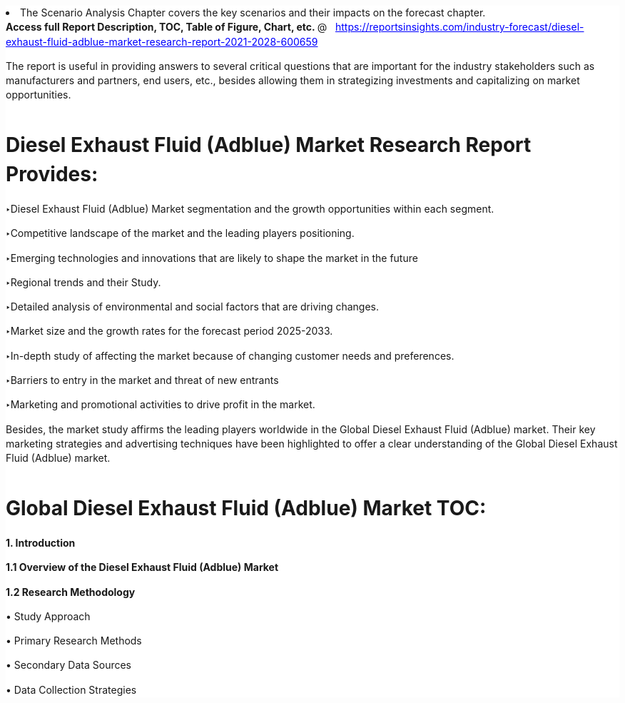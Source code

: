   <li>The Scenario Analysis Chapter covers the key scenarios and their impacts on the forecast chapter.</li>
</ol>
<strong>Access full Report Description, TOC, Table of Figure, Chart, etc. </strong>@   <a href=https://reportsinsights.com/industry-forecast/diesel-exhaust-fluid-adblue-market-research-report-2021-2028-600659 style=color:#0000ff;>https://reportsinsights.com/industry-forecast/diesel-exhaust-fluid-adblue-market-research-report-2021-2028-600659</a>

The report is useful in providing answers to several critical questions that are important for the industry stakeholders such as manufacturers and partners, end users, etc., besides allowing them in strategizing investments and capitalizing on market opportunities.

# <strong>Diesel Exhaust Fluid (Adblue) Market Research Report Provides:</strong>

<strong>‣</strong>Diesel Exhaust Fluid (Adblue) Market segmentation and the growth opportunities within each segment.

<strong>‣</strong>Competitive landscape of the market and the leading players positioning.

<strong>‣</strong>Emerging technologies and innovations that are likely to shape the market in the future

<strong>‣</strong>Regional trends and their Study.

<strong>‣</strong>Detailed analysis of environmental and social factors that are driving changes.

<strong>‣</strong>Market size and the growth rates for the forecast period 2025-2033.

<strong>‣</strong>In-depth study of affecting the market because of changing customer needs and preferences.

<strong>‣</strong>Barriers to entry in the market and threat of new entrants

<strong>‣</strong>Marketing and promotional activities to drive profit in the market.

Besides, the market study affirms the leading players worldwide in the Global Diesel Exhaust Fluid (Adblue) market. Their key marketing strategies and advertising techniques have been highlighted to offer a clear understanding of the Global Diesel Exhaust Fluid (Adblue) market.

# <strong>Global Diesel Exhaust Fluid (Adblue) Market TOC:</strong>

<strong>1. Introduction</strong>

<strong>1.1 Overview of the Diesel Exhaust Fluid (Adblue) Market</strong>

<strong>1.2 Research Methodology</strong>

• Study Approach

• Primary Research Methods

• Secondary Data Sources

• Data Collection Strategies
